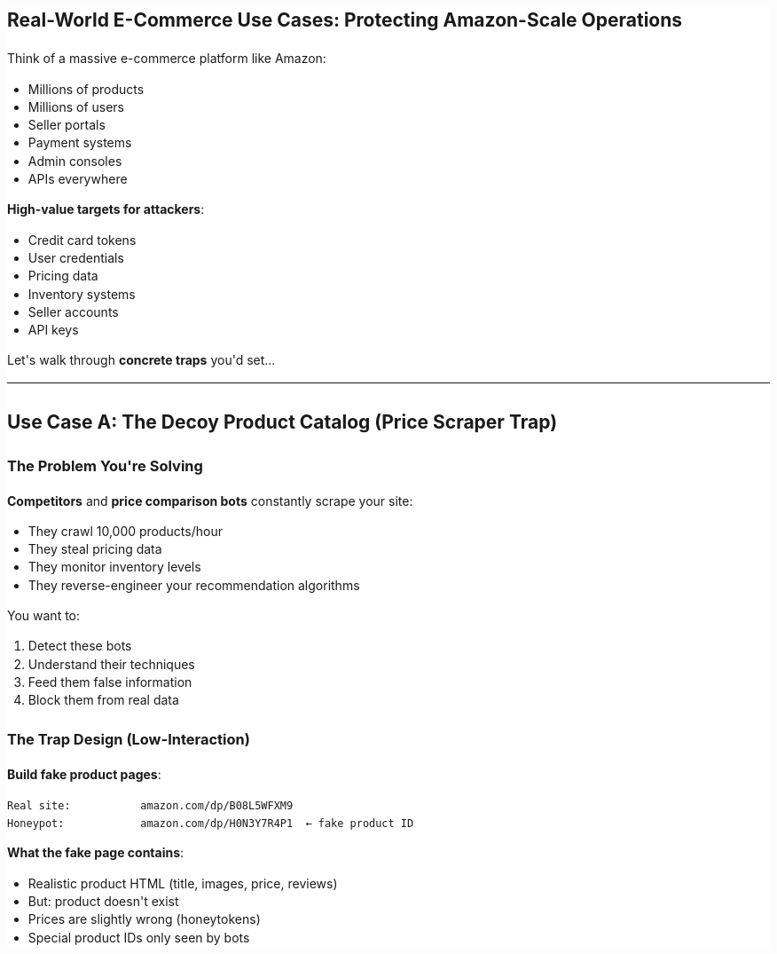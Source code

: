 
## Real-World E-Commerce Use Cases: Protecting Amazon-Scale Operations

Think of a massive e-commerce platform like Amazon:
- Millions of products
- Millions of users
- Seller portals
- Payment systems
- Admin consoles
- APIs everywhere

**High-value targets for attackers**:
- Credit card tokens
- User credentials  
- Pricing data
- Inventory systems
- Seller accounts
- API keys

Let's walk through **concrete traps** you'd set...

---

## Use Case A: The Decoy Product Catalog (Price Scraper Trap)

### The Problem You're Solving

**Competitors** and **price comparison bots** constantly scrape your site:
- They crawl 10,000 products/hour
- They steal pricing data
- They monitor inventory levels
- They reverse-engineer your recommendation algorithms

You want to:
1. Detect these bots
2. Understand their techniques
3. Feed them false information
4. Block them from real data

### The Trap Design (Low-Interaction)

**Build fake product pages**:
```
Real site:           amazon.com/dp/B08L5WFXM9
Honeypot:            amazon.com/dp/H0N3Y7R4P1  ← fake product ID
```

**What the fake page contains**:
- Realistic product HTML (title, images, price, reviews)
- But: product doesn't exist
- Prices are slightly wrong (honeytokens)
- Special product IDs only seen by bots
